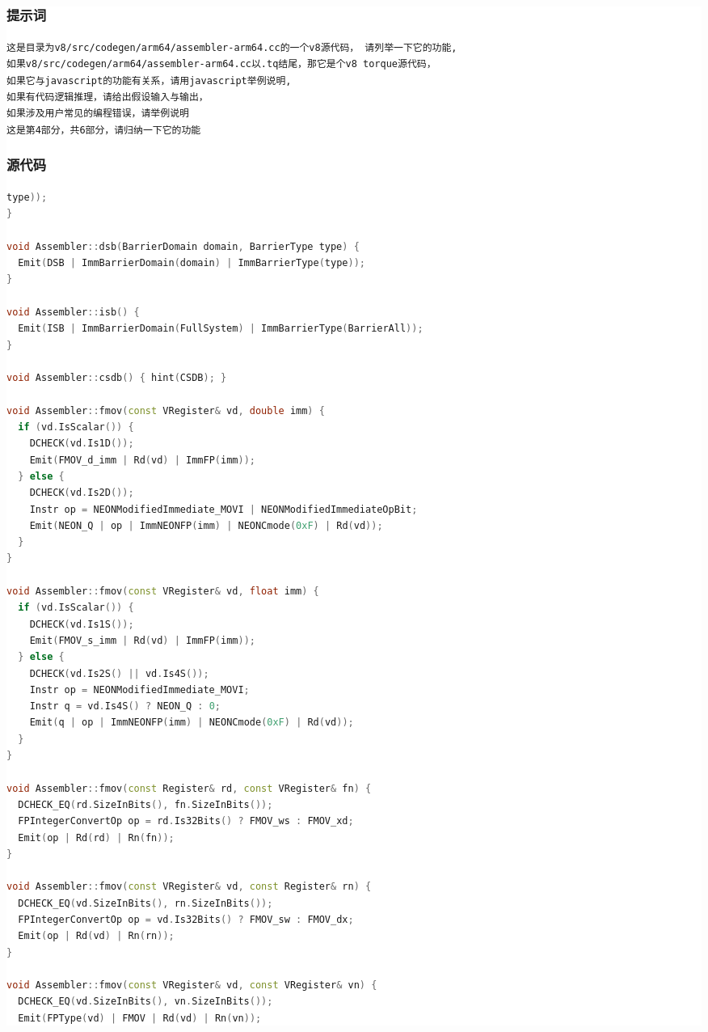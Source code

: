 ### 提示词
```
这是目录为v8/src/codegen/arm64/assembler-arm64.cc的一个v8源代码， 请列举一下它的功能, 
如果v8/src/codegen/arm64/assembler-arm64.cc以.tq结尾，那它是个v8 torque源代码，
如果它与javascript的功能有关系，请用javascript举例说明,
如果有代码逻辑推理，请给出假设输入与输出，
如果涉及用户常见的编程错误，请举例说明
这是第4部分，共6部分，请归纳一下它的功能
```

### 源代码
```cpp
type));
}

void Assembler::dsb(BarrierDomain domain, BarrierType type) {
  Emit(DSB | ImmBarrierDomain(domain) | ImmBarrierType(type));
}

void Assembler::isb() {
  Emit(ISB | ImmBarrierDomain(FullSystem) | ImmBarrierType(BarrierAll));
}

void Assembler::csdb() { hint(CSDB); }

void Assembler::fmov(const VRegister& vd, double imm) {
  if (vd.IsScalar()) {
    DCHECK(vd.Is1D());
    Emit(FMOV_d_imm | Rd(vd) | ImmFP(imm));
  } else {
    DCHECK(vd.Is2D());
    Instr op = NEONModifiedImmediate_MOVI | NEONModifiedImmediateOpBit;
    Emit(NEON_Q | op | ImmNEONFP(imm) | NEONCmode(0xF) | Rd(vd));
  }
}

void Assembler::fmov(const VRegister& vd, float imm) {
  if (vd.IsScalar()) {
    DCHECK(vd.Is1S());
    Emit(FMOV_s_imm | Rd(vd) | ImmFP(imm));
  } else {
    DCHECK(vd.Is2S() || vd.Is4S());
    Instr op = NEONModifiedImmediate_MOVI;
    Instr q = vd.Is4S() ? NEON_Q : 0;
    Emit(q | op | ImmNEONFP(imm) | NEONCmode(0xF) | Rd(vd));
  }
}

void Assembler::fmov(const Register& rd, const VRegister& fn) {
  DCHECK_EQ(rd.SizeInBits(), fn.SizeInBits());
  FPIntegerConvertOp op = rd.Is32Bits() ? FMOV_ws : FMOV_xd;
  Emit(op | Rd(rd) | Rn(fn));
}

void Assembler::fmov(const VRegister& vd, const Register& rn) {
  DCHECK_EQ(vd.SizeInBits(), rn.SizeInBits());
  FPIntegerConvertOp op = vd.Is32Bits() ? FMOV_sw : FMOV_dx;
  Emit(op | Rd(vd) | Rn(rn));
}

void Assembler::fmov(const VRegister& vd, const VRegister& vn) {
  DCHECK_EQ(vd.SizeInBits(), vn.SizeInBits());
  Emit(FPType(vd) | FMOV | Rd(vd) | Rn(vn));
```